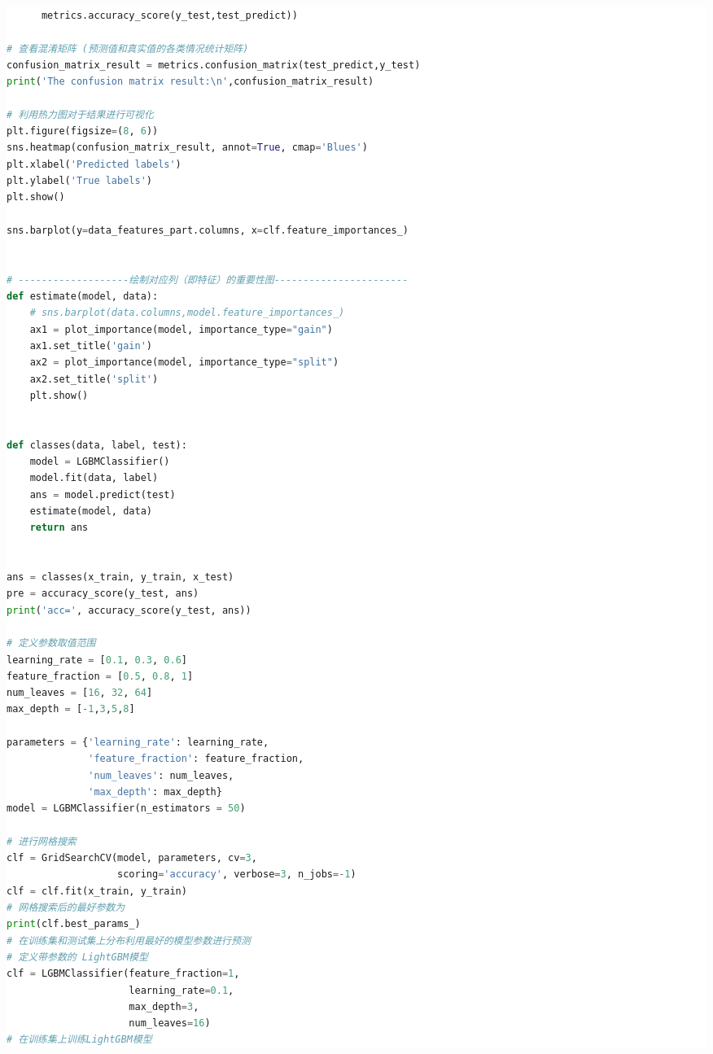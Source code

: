 ```python
      metrics.accuracy_score(y_test,test_predict))

# 查看混淆矩阵 (预测值和真实值的各类情况统计矩阵)
confusion_matrix_result = metrics.confusion_matrix(test_predict,y_test)
print('The confusion matrix result:\n',confusion_matrix_result)

# 利用热力图对于结果进行可视化
plt.figure(figsize=(8, 6))
sns.heatmap(confusion_matrix_result, annot=True, cmap='Blues')
plt.xlabel('Predicted labels')
plt.ylabel('True labels')
plt.show()

sns.barplot(y=data_features_part.columns, x=clf.feature_importances_)


# -------------------绘制对应列（即特征）的重要性图-----------------------
def estimate(model, data):
    # sns.barplot(data.columns,model.feature_importances_)
    ax1 = plot_importance(model, importance_type="gain")
    ax1.set_title('gain')
    ax2 = plot_importance(model, importance_type="split")
    ax2.set_title('split')
    plt.show()


def classes(data, label, test):
    model = LGBMClassifier()
    model.fit(data, label)
    ans = model.predict(test)
    estimate(model, data)
    return ans


ans = classes(x_train, y_train, x_test)
pre = accuracy_score(y_test, ans)
print('acc=', accuracy_score(y_test, ans))

# 定义参数取值范围
learning_rate = [0.1, 0.3, 0.6]
feature_fraction = [0.5, 0.8, 1]
num_leaves = [16, 32, 64]
max_depth = [-1,3,5,8]

parameters = {'learning_rate': learning_rate,
              'feature_fraction': feature_fraction,
              'num_leaves': num_leaves,
              'max_depth': max_depth}
model = LGBMClassifier(n_estimators = 50)

# 进行网格搜索
clf = GridSearchCV(model, parameters, cv=3,
                   scoring='accuracy', verbose=3, n_jobs=-1)
clf = clf.fit(x_train, y_train)
# 网格搜索后的最好参数为
print(clf.best_params_)
# 在训练集和测试集上分布利用最好的模型参数进行预测
# 定义带参数的 LightGBM模型
clf = LGBMClassifier(feature_fraction=1,
                     learning_rate=0.1,
                     max_depth=3,
                     num_leaves=16)
# 在训练集上训练LightGBM模型
```